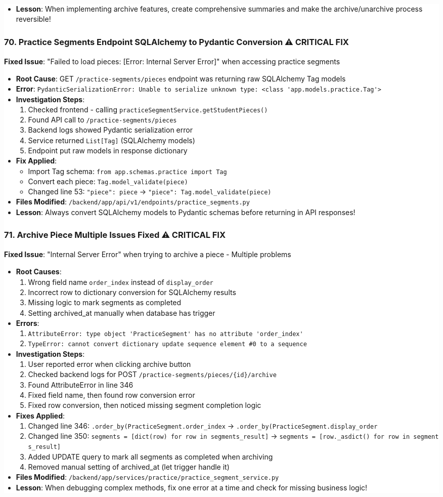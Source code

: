 - **Lesson**: When implementing archive features, create comprehensive summaries and make the archive/unarchive process reversible!

### 70. Practice Segments Endpoint SQLAlchemy to Pydantic Conversion ⚠️ CRITICAL FIX
**Fixed Issue**: "Failed to load pieces: [Error: Internal Server Error]" when accessing practice segments
- **Root Cause**: GET `/practice-segments/pieces` endpoint was returning raw SQLAlchemy Tag models
- **Error**: `PydanticSerializationError: Unable to serialize unknown type: <class 'app.models.practice.Tag'>`
- **Investigation Steps**:
  1. Checked frontend - calling `practiceSegmentService.getStudentPieces()`
  2. Found API call to `/practice-segments/pieces`
  3. Backend logs showed Pydantic serialization error
  4. Service returned `List[Tag]` (SQLAlchemy models)
  5. Endpoint put raw models in response dictionary
- **Fix Applied**: 
  - Import Tag schema: `from app.schemas.practice import Tag`
  - Convert each piece: `Tag.model_validate(piece)`
  - Changed line 53: `"piece": piece` → `"piece": Tag.model_validate(piece)`
- **Files Modified**: `/backend/app/api/v1/endpoints/practice_segments.py`
- **Lesson**: Always convert SQLAlchemy models to Pydantic schemas before returning in API responses!

### 71. Archive Piece Multiple Issues Fixed ⚠️ CRITICAL FIX
**Fixed Issue**: "Internal Server Error" when trying to archive a piece - Multiple problems
- **Root Causes**: 
  1. Wrong field name `order_index` instead of `display_order`
  2. Incorrect row to dictionary conversion for SQLAlchemy results
  3. Missing logic to mark segments as completed
  4. Setting archived_at manually when database has trigger
- **Errors**: 
  1. `AttributeError: type object 'PracticeSegment' has no attribute 'order_index'`
  2. `TypeError: cannot convert dictionary update sequence element #0 to a sequence`
- **Investigation Steps**:
  1. User reported error when clicking archive button
  2. Checked backend logs for POST `/practice-segments/pieces/{id}/archive`
  3. Found AttributeError in line 346
  4. Fixed field name, then found row conversion error
  5. Fixed row conversion, then noticed missing segment completion logic
- **Fixes Applied**: 
  1. Changed line 346: `.order_by(PracticeSegment.order_index` → `.order_by(PracticeSegment.display_order`
  2. Changed line 350: `segments = [dict(row) for row in segments_result]` → `segments = [row._asdict() for row in segments_result]`
  3. Added UPDATE query to mark all segments as completed when archiving
  4. Removed manual setting of archived_at (let trigger handle it)
- **Files Modified**: `/backend/app/services/practice/practice_segment_service.py`
- **Lesson**: When debugging complex methods, fix one error at a time and check for missing business logic!
